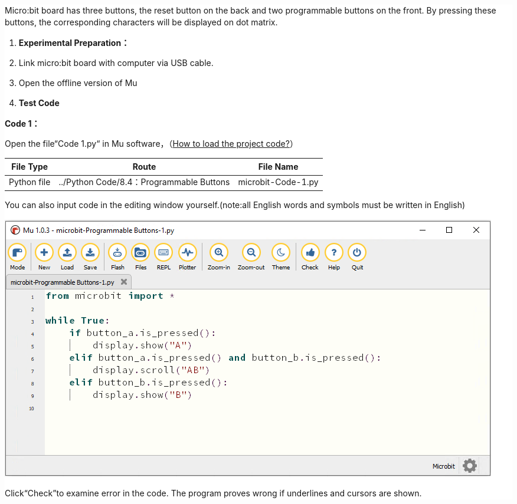 Micro:bit board has three buttons, the reset button on the back and two
programmable buttons on the front. By pressing these buttons, the corresponding
characters will be displayed on dot matrix.

1.  **Experimental Preparation：**

2.  Link micro:bit board with computer via USB cable.

3.  Open the offline version of Mu

1.  **Test Code**

**Code 1：**

Open the file“Code 1.py“ in Mu software，（[How to load the project
code?](#AS)）

| File Type   | Route                                    | File Name          |
|-------------|------------------------------------------|--------------------|
| Python file | ../Python Code/8.4：Programmable Buttons | microbit-Code-1.py |

You can also input code in the editing window yourself.(note:all English words
and symbols must be written in English)

![IMG_256](media/c38f71ee2b3fb1a405484e76c370f92d.png)

Click“Check”to examine error in the code. The program proves wrong if underlines
and cursors are shown.
